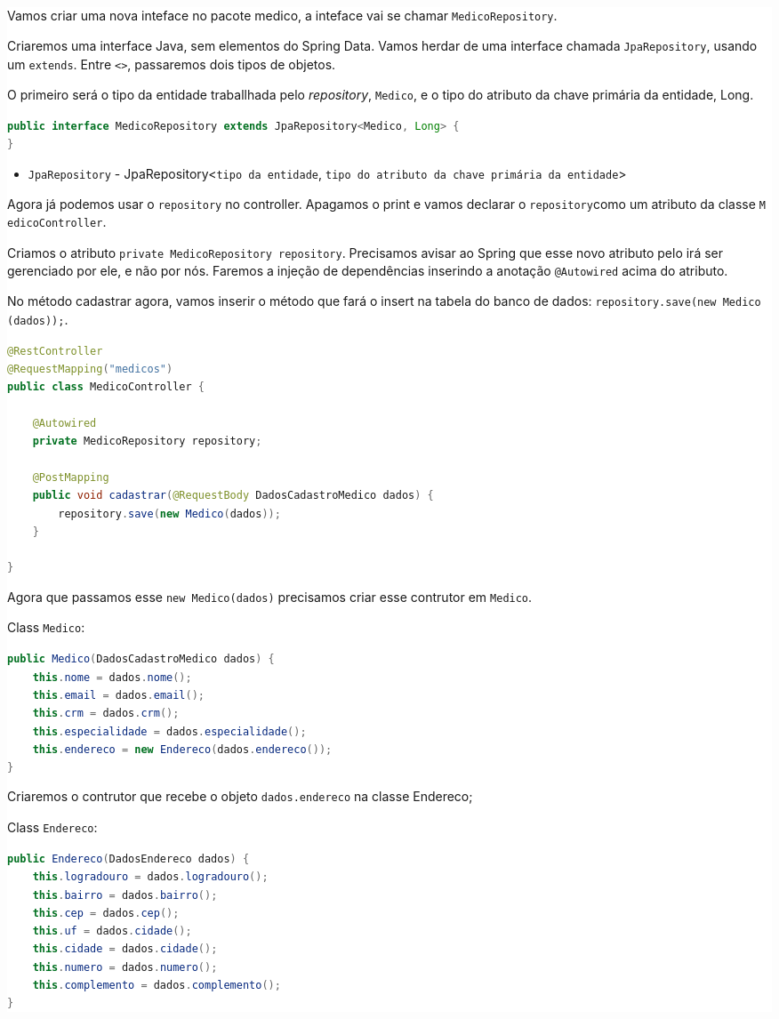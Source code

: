 Vamos criar uma nova inteface no pacote medico, a inteface vai se chamar `MedicoRepository`.

Criaremos uma interface Java, sem elementos do Spring Data. Vamos herdar de uma interface chamada `JpaRepository`, usando um `extends`. Entre `<>`, passaremos dois tipos de objetos.

O primeiro será o tipo da entidade traballhada pelo *repository*, `Medico`, e o tipo do atributo da chave primária da entidade, Long.

``` Java
public interface MedicoRepository extends JpaRepository<Medico, Long> {
}
```

* `JpaRepository` - JpaRepository<`tipo da entidade`, `tipo do atributo da chave primária da entidade`>

Agora já podemos usar o `repository` no controller. Apagamos o print e vamos declarar o `repository`como um atributo da classe `MedicoController`.

Criamos o atributo `private MedicoRepository repository`. Precisamos avisar ao Spring que esse novo atributo pelo irá ser gerenciado por ele, e não por nós. Faremos a injeção de dependências inserindo a anotação `@Autowired` acima do atributo.

No método cadastrar agora, vamos inserir o método que fará o insert na tabela do banco de dados: `repository.save(new Medico(dados));`.

``` Java
@RestController
@RequestMapping("medicos")
public class MedicoController {

    @Autowired
    private MedicoRepository repository;
    
    @PostMapping
    public void cadastrar(@RequestBody DadosCadastroMedico dados) {
        repository.save(new Medico(dados));
    }

}
```

Agora que passamos esse `new Medico(dados)` precisamos criar esse contrutor em `Medico`.

Class `Medico`:
``` Java
public Medico(DadosCadastroMedico dados) {
    this.nome = dados.nome();
    this.email = dados.email();
    this.crm = dados.crm();
    this.especialidade = dados.especialidade();
    this.endereco = new Endereco(dados.endereco());
}
```
Criaremos o contrutor que recebe o objeto `dados.endereco` na classe Endereco;

Class `Endereco`:
``` Java
public Endereco(DadosEndereco dados) {
    this.logradouro = dados.logradouro();
    this.bairro = dados.bairro();
    this.cep = dados.cep();
    this.uf = dados.cidade();
    this.cidade = dados.cidade();
    this.numero = dados.numero();
    this.complemento = dados.complemento();
}
```
